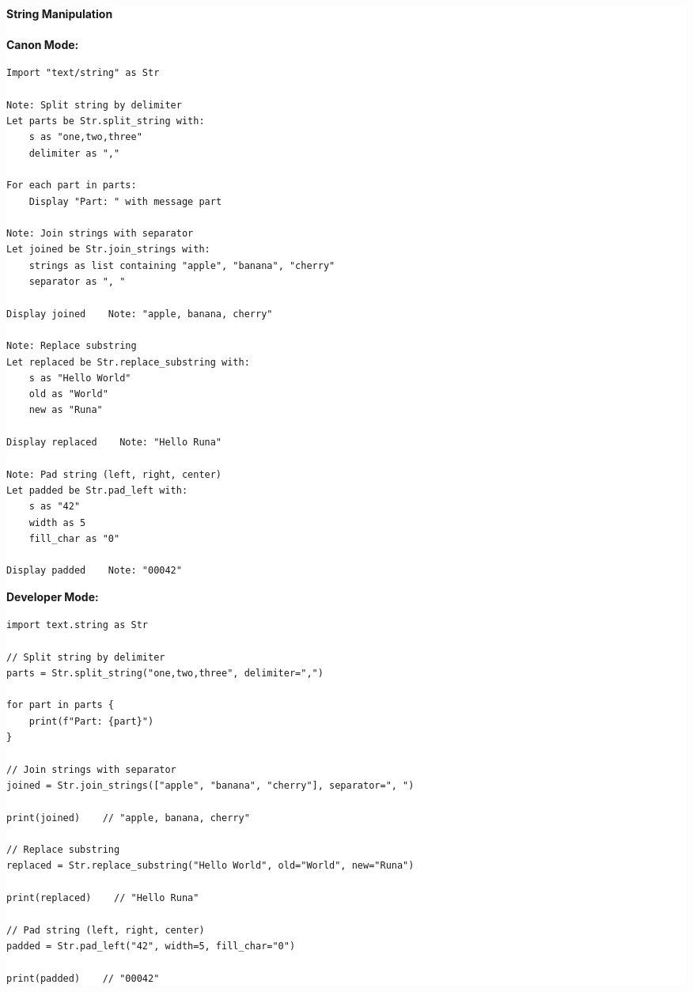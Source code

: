 #### String Manipulation

**Canon Mode:**
```runa
Import "text/string" as Str

Note: Split string by delimiter
Let parts be Str.split_string with:
    s as "one,two,three"
    delimiter as ","

For each part in parts:
    Display "Part: " with message part

Note: Join strings with separator
Let joined be Str.join_strings with:
    strings as list containing "apple", "banana", "cherry"
    separator as ", "

Display joined    Note: "apple, banana, cherry"

Note: Replace substring
Let replaced be Str.replace_substring with:
    s as "Hello World"
    old as "World"
    new as "Runa"

Display replaced    Note: "Hello Runa"

Note: Pad string (left, right, center)
Let padded be Str.pad_left with:
    s as "42"
    width as 5
    fill_char as "0"

Display padded    Note: "00042"
```

**Developer Mode:**
```runa
import text.string as Str

// Split string by delimiter
parts = Str.split_string("one,two,three", delimiter=",")

for part in parts {
    print(f"Part: {part}")
}

// Join strings with separator
joined = Str.join_strings(["apple", "banana", "cherry"], separator=", ")

print(joined)    // "apple, banana, cherry"

// Replace substring
replaced = Str.replace_substring("Hello World", old="World", new="Runa")

print(replaced)    // "Hello Runa"

// Pad string (left, right, center)
padded = Str.pad_left("42", width=5, fill_char="0")

print(padded)    // "00042"
```
